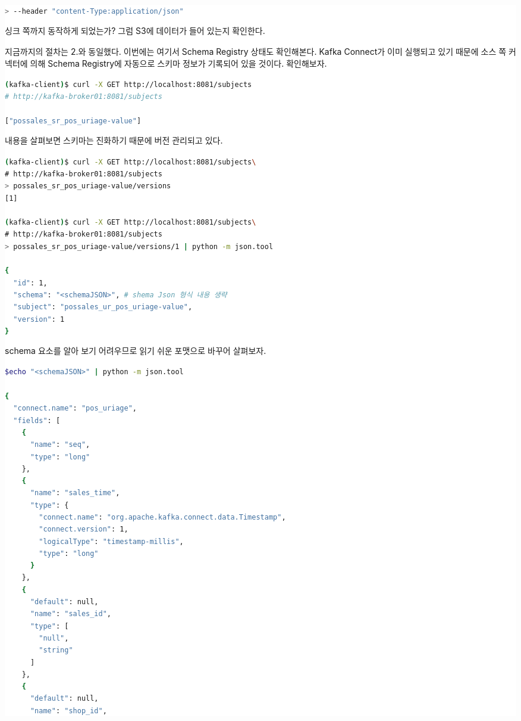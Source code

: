 ```bash
> --header "content-Type:application/json"
```

싱크 쪽까지 동작하게 되었는가? 그럼 S3에 데이터가 들어 있는지 확인한다.

지금까지의 절차는 2.와 동일했다. 이번에는 여기서 Schema Registry 상태도 확인해본다. Kafka Connect가 이미 실행되고 있기 때문에 소스 쪽 커넥터에 의해 Schema Registry에 자동으로 스키마 정보가 기록되어 있을 것이다. 확인해보자.

```bash
(kafka-client)$ curl -X GET http://localhost:8081/subjects
# http://kafka-broker01:8081/subjects

["possales_sr_pos_uriage-value"]
```

내용을 살펴보면 스키마는 진화하기 때문에 버전 관리되고 있다.

```bash
(kafka-client)$ curl -X GET http://localhost:8081/subjects\
# http://kafka-broker01:8081/subjects
> possales_sr_pos_uriage-value/versions
[1]

(kafka-client)$ curl -X GET http://localhost:8081/subjects\
# http://kafka-broker01:8081/subjects
> possales_sr_pos_uriage-value/versions/1 | python -m json.tool

{
  "id": 1,
  "schema": "<schemaJSON>", # shema Json 형식 내용 생략
  "subject": "possales_ur_pos_uriage-value",
  "version": 1
}
```

schema 요소를 알아 보기 어려우므로 읽기 쉬운 포맷으로 바꾸어 살펴보자.

```bash
$echo "<schemaJSON>" | python -m json.tool

{
  "connect.name": "pos_uriage",
  "fields": [
    {
      "name": "seq",
      "type": "long"
    },
    {
      "name": "sales_time",
      "type": {
        "connect.name": "org.apache.kafka.connect.data.Timestamp",
        "connect.version": 1,
        "logicalType": "timestamp-millis",
        "type": "long"
      }
    },
    {
      "default": null,
      "name": "sales_id",
      "type": [
        "null",
        "string"
      ]
    },
    {
      "default": null,
      "name": "shop_id",
```